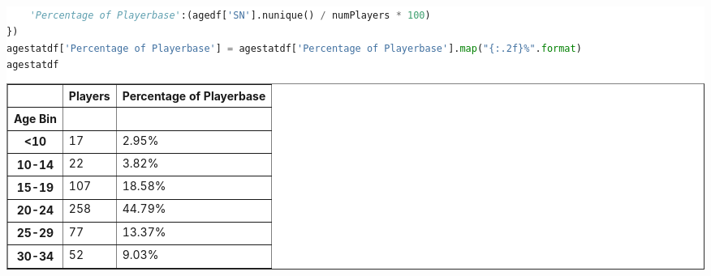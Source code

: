 ```python
    'Percentage of Playerbase':(agedf['SN'].nunique() / numPlayers * 100)
})
agestatdf['Percentage of Playerbase'] = agestatdf['Percentage of Playerbase'].map("{:.2f}%".format)
agestatdf
```




<div>
<style scoped>
    .dataframe tbody tr th:only-of-type {
        vertical-align: middle;
    }

    .dataframe tbody tr th {
        vertical-align: top;
    }

    .dataframe thead th {
        text-align: right;
    }
</style>
<table border="1" class="dataframe">
  <thead>
    <tr style="text-align: right;">
      <th></th>
      <th>Players</th>
      <th>Percentage of Playerbase</th>
    </tr>
    <tr>
      <th>Age Bin</th>
      <th></th>
      <th></th>
    </tr>
  </thead>
  <tbody>
    <tr>
      <th>&lt;10</th>
      <td>17</td>
      <td>2.95%</td>
    </tr>
    <tr>
      <th>10-14</th>
      <td>22</td>
      <td>3.82%</td>
    </tr>
    <tr>
      <th>15-19</th>
      <td>107</td>
      <td>18.58%</td>
    </tr>
    <tr>
      <th>20-24</th>
      <td>258</td>
      <td>44.79%</td>
    </tr>
    <tr>
      <th>25-29</th>
      <td>77</td>
      <td>13.37%</td>
    </tr>
    <tr>
      <th>30-34</th>
      <td>52</td>
      <td>9.03%</td>